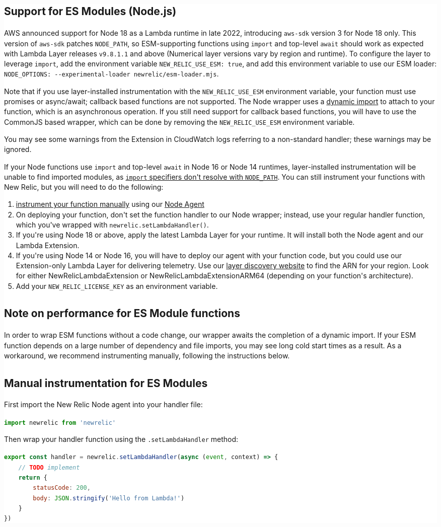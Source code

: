 ## Support for ES Modules (Node.js)

AWS announced support for Node 18 as a Lambda runtime in late 2022, introducing `aws-sdk` version 3 for Node 18 only. This version of `aws-sdk` patches `NODE_PATH`, so ESM-supporting functions using `import` and top-level `await` should work as expected with Lambda Layer releases `v9.8.1.1` and above (Numerical layer versions vary by region and runtime). To configure the layer to leverage `import`, add the environment variable `NEW_RELIC_USE_ESM: true`, and add this environment variable to use our ESM loader: `NODE_OPTIONS: --experimental-loader newrelic/esm-loader.mjs`.

Note that if you use layer-installed instrumentation with the `NEW_RELIC_USE_ESM` environment variable, your function must use promises or async/await; callback based functions are not supported. The Node wrapper uses a [dynamic import](https://developer.mozilla.org/en-US/docs/Web/JavaScript/Reference/Operators/import) to attach to your function, which is an asynchronous operation. If you still need support for callback based functions, you will have to use the CommonJS based wrapper, which can be done by removing the `NEW_RELIC_USE_ESM` environment variable.

You may see some warnings from the Extension in CloudWatch logs referring to a non-standard handler; these warnings may be ignored.

If your Node functions use `import` and top-level `await` in Node 16 or Node 14 runtimes, layer-installed instrumentation will be unable to find imported modules, as [`import` specifiers don't resolve with `NODE_PATH`](https://nodejs.org/docs/latest-v16.x/api/esm.html#no-node_path). You can still instrument your functions with New Relic, but you will need to do the following:

1. [instrument your function manually](#manual-instrumentation-for-es-modules) using our [Node Agent](https://github.com/newrelic/node-newrelic/) 
2. On deploying your function, don't set the function handler to our Node wrapper; instead, use your regular handler function, which you've wrapped with `newrelic.setLambdaHandler()`.
3. If you're using Node 18 or above, apply the latest Lambda Layer for your runtime. It will install both the Node agent and our Lambda Extension.
4. If you're using Node 14 or Node 16, you will have to deploy our agent with your function code, but you could use our Extension-only Lambda Layer for delivering telemetry. Use our [layer discovery website](https://layers.newrelic-external.com/) to find the ARN for your region. Look for either NewRelicLambdaExtension or NewRelicLambdaExtensionARM64 (depending on your function's architecture).
4. Add your `NEW_RELIC_LICENSE_KEY` as an environment variable.

## Note on performance for ES Module functions

In order to wrap ESM functions without a code change, our wrapper awaits the completion of a dynamic import. If your ESM function depends on a large number of dependency and file imports, you may see long cold start times as a result. As a workaround, we recommend instrumenting manually, following the instructions below.

## Manual instrumentation for ES Modules

First import the New Relic Node agent into your handler file:

```javascript
import newrelic from 'newrelic'
```

Then wrap your handler function using the `.setLambdaHandler` method: 
```javascript
export const handler = newrelic.setLambdaHandler(async (event, context) => {
    // TODO implement
    return {
        statusCode: 200,
        body: JSON.stringify('Hello from Lambda!')
    }
})
```
